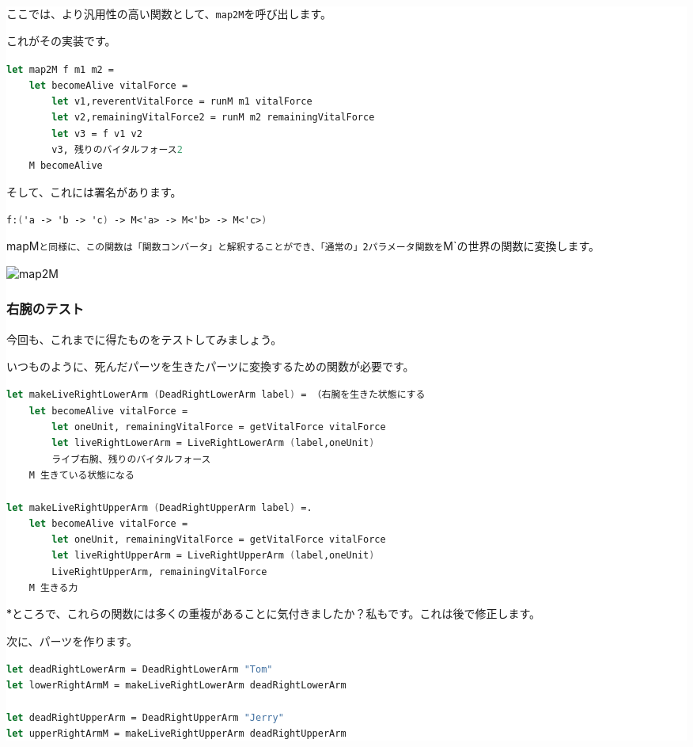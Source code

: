 ここでは、より汎用性の高い関数として、`map2M`を呼び出します。

これがその実装です。

```fsharp
let map2M f m1 m2 =
    let becomeAlive vitalForce =
        let v1,reverentVitalForce = runM m1 vitalForce
        let v2,remainingVitalForce2 = runM m2 remainingVitalForce
        let v3 = f v1 v2
        v3, 残りのバイタルフォース2
    M becomeAlive
```

そして、これには署名があります。

```fsharp
f:('a -> 'b -> 'c) -> M<'a> -> M<'b> -> M<'c>)
```

mapM`と同様に、この関数は「関数コンバータ」と解釈することができ、「通常の」2パラメータ関数を`M`の世界の関数に変換します。

![map2M](./monadster_map2m.png)


### 右腕のテスト

今回も、これまでに得たものをテストしてみましょう。

いつものように、死んだパーツを生きたパーツに変換するための関数が必要です。

```fsharp
let makeLiveRightLowerArm (DeadRightLowerArm label) = （右腕を生きた状態にする
    let becomeAlive vitalForce =
        let oneUnit, remainingVitalForce = getVitalForce vitalForce
        let liveRightLowerArm = LiveRightLowerArm (label,oneUnit)
        ライブ右腕、残りのバイタルフォース
    M 生きている状態になる

let makeLiveRightUpperArm (DeadRightUpperArm label) =.
    let becomeAlive vitalForce =
        let oneUnit, remainingVitalForce = getVitalForce vitalForce
        let liveRightUpperArm = LiveRightUpperArm (label,oneUnit)
        LiveRightUpperArm, remainingVitalForce
    M 生きる力
```

*ところで、これらの関数には多くの重複があることに気付きましたか？私もです。これは後で修正します。

次に、パーツを作ります。

```fsharp
let deadRightLowerArm = DeadRightLowerArm "Tom"
let lowerRightArmM = makeLiveRightLowerArm deadRightLowerArm

let deadRightUpperArm = DeadRightUpperArm "Jerry"
let upperRightArmM = makeLiveRightUpperArm deadRightUpperArm
```
